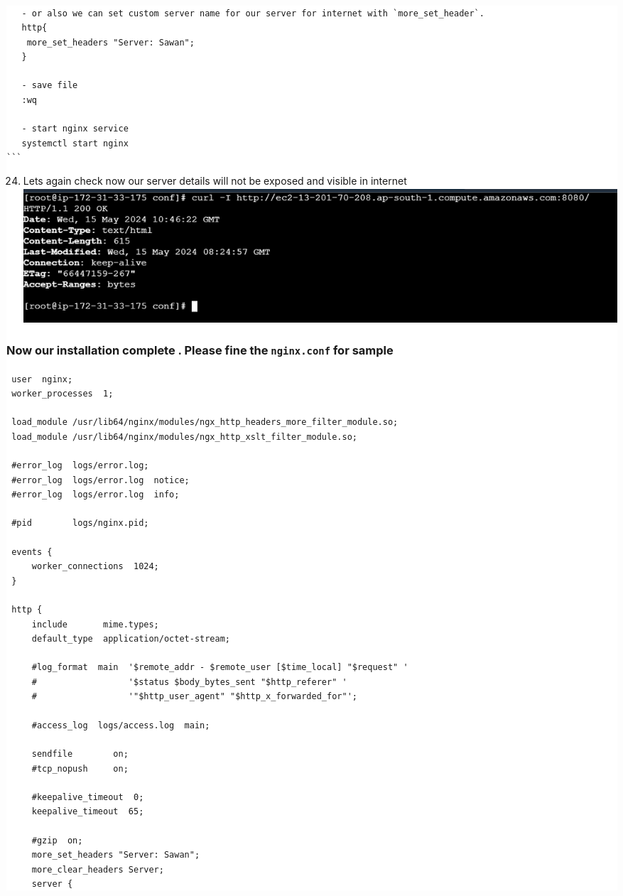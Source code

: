        - or also we can set custom server name for our server for internet with `more_set_header`.
       http{
        more_set_headers "Server: Sawan";
       }
       
       - save file
       :wq
       
       - start nginx service
       systemctl start nginx
    ```

24. Lets again check now our server details will not be exposed and visible in internet
    ![diagram](https://github.com/sawan22071995/notes/blob/main/docs/DevOps/disable-nginx-server-expose.png?raw=true)

### Now our installation complete . Please fine the `nginx.conf` for sample

```
 user  nginx;
 worker_processes  1;

 load_module /usr/lib64/nginx/modules/ngx_http_headers_more_filter_module.so;
 load_module /usr/lib64/nginx/modules/ngx_http_xslt_filter_module.so;

 #error_log  logs/error.log;
 #error_log  logs/error.log  notice;
 #error_log  logs/error.log  info;

 #pid        logs/nginx.pid;

 events {
     worker_connections  1024;
 }

 http {    
     include       mime.types;
     default_type  application/octet-stream;

     #log_format  main  '$remote_addr - $remote_user [$time_local] "$request" '
     #                  '$status $body_bytes_sent "$http_referer" '
     #                  '"$http_user_agent" "$http_x_forwarded_for"';

     #access_log  logs/access.log  main;

     sendfile        on;
     #tcp_nopush     on;

     #keepalive_timeout  0;
     keepalive_timeout  65;

     #gzip  on;
     more_set_headers "Server: Sawan";
     more_clear_headers Server;
     server {
```